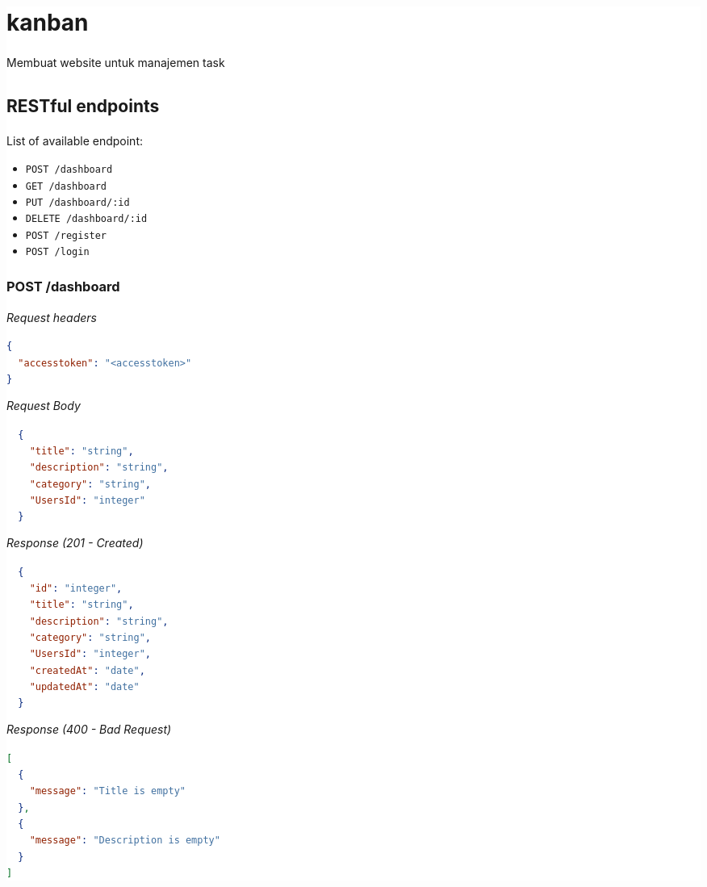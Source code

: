 # kanban
Membuat website untuk manajemen task

## RESTful endpoints
List of available endpoint:

  - `POST /dashboard`
  - `GET /dashboard`
  - `PUT /dashboard/:id`
  - `DELETE /dashboard/:id`
  - `POST /register`
  - `POST /login`


### POST /dashboard
_Request headers_
```json
{
  "accesstoken": "<accesstoken>"
}
```

_Request Body_
```json
  {
    "title": "string",
    "description": "string",
    "category": "string",
    "UsersId": "integer"
  }

```

_Response (201 - Created)_
```json
  {
    "id": "integer",
    "title": "string",
    "description": "string",
    "category": "string",
    "UsersId": "integer",
    "createdAt": "date",
    "updatedAt": "date"
  }
```

_Response (400 - Bad Request)_
```json
[
  {
    "message": "Title is empty"
  },
  {
    "message": "Description is empty"
  }
]
```
